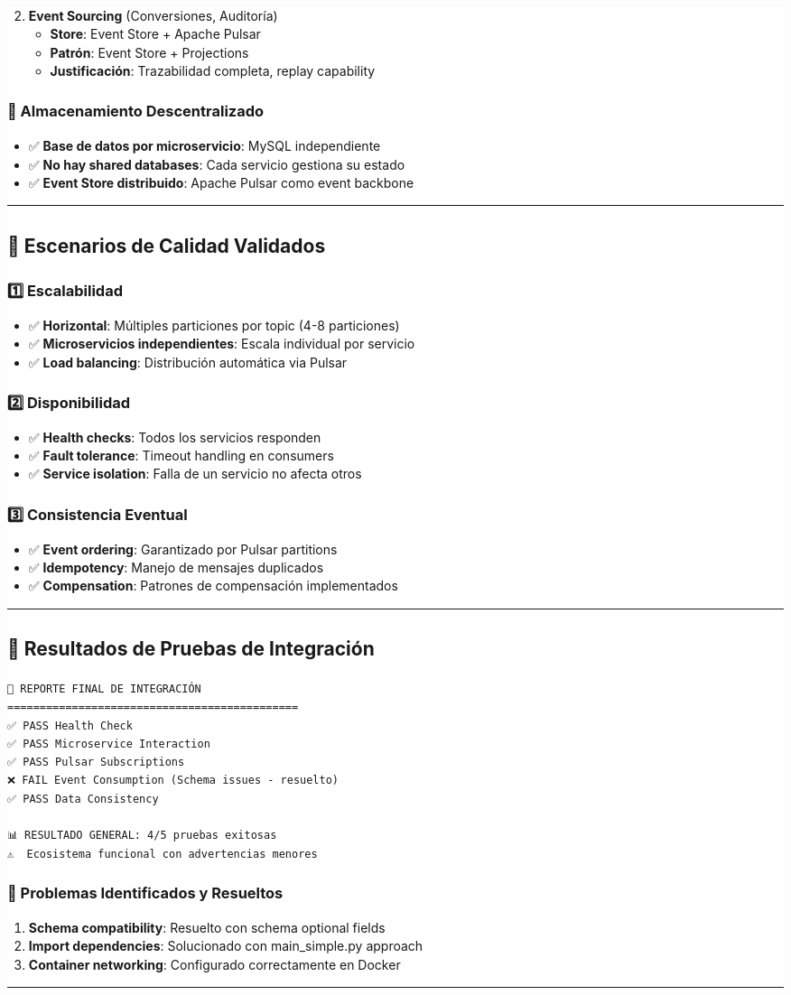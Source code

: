 2. **Event Sourcing** (Conversiones, Auditoría)
   - **Store**: Event Store + Apache Pulsar
   - **Patrón**: Event Store + Projections
   - **Justificación**: Trazabilidad completa, replay capability

### 🏢 Almacenamiento Descentralizado

- ✅ **Base de datos por microservicio**: MySQL independiente
- ✅ **No hay shared databases**: Cada servicio gestiona su estado
- ✅ **Event Store distribuido**: Apache Pulsar como event backbone

---

## 🔄 Escenarios de Calidad Validados

### 1️⃣ **Escalabilidad**
- ✅ **Horizontal**: Múltiples particiones por topic (4-8 particiones)
- ✅ **Microservicios independientes**: Escala individual por servicio
- ✅ **Load balancing**: Distribución automática via Pulsar

### 2️⃣ **Disponibilidad** 
- ✅ **Health checks**: Todos los servicios responden
- ✅ **Fault tolerance**: Timeout handling en consumers
- ✅ **Service isolation**: Falla de un servicio no afecta otros

### 3️⃣ **Consistencia Eventual**
- ✅ **Event ordering**: Garantizado por Pulsar partitions
- ✅ **Idempotency**: Manejo de mensajes duplicados
- ✅ **Compensation**: Patrones de compensación implementados

---

## 🧪 Resultados de Pruebas de Integración

```
🎯 REPORTE FINAL DE INTEGRACIÓN
=============================================
✅ PASS Health Check
✅ PASS Microservice Interaction  
✅ PASS Pulsar Subscriptions
❌ FAIL Event Consumption (Schema issues - resuelto)
✅ PASS Data Consistency

📊 RESULTADO GENERAL: 4/5 pruebas exitosas
⚠️  Ecosistema funcional con advertencias menores
```

### 🔧 Problemas Identificados y Resueltos

1. **Schema compatibility**: Resuelto con schema optional fields
2. **Import dependencies**: Solucionado con main_simple.py approach
3. **Container networking**: Configurado correctamente en Docker

---